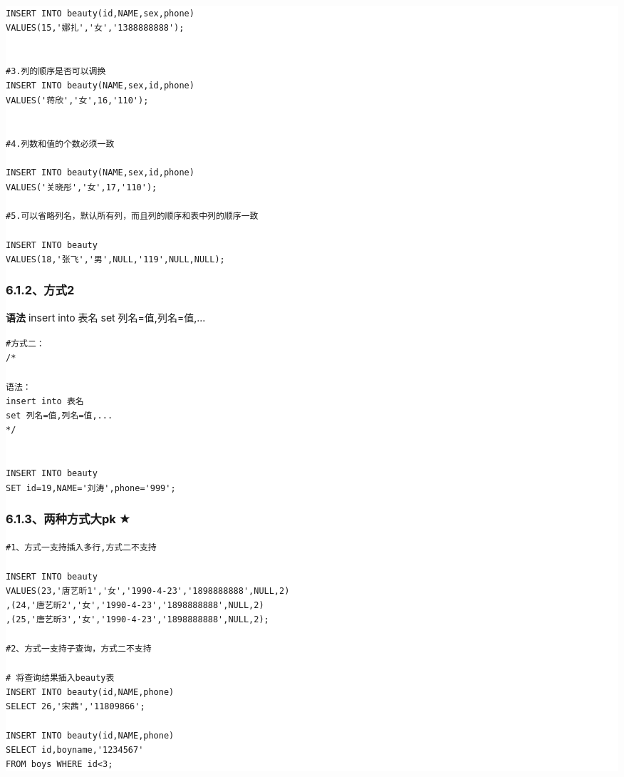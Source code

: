 ~~~mysql
INSERT INTO beauty(id,NAME,sex,phone)
VALUES(15,'娜扎','女','1388888888');


#3.列的顺序是否可以调换
INSERT INTO beauty(NAME,sex,id,phone)
VALUES('蒋欣','女',16,'110');


#4.列数和值的个数必须一致

INSERT INTO beauty(NAME,sex,id,phone)
VALUES('关晓彤','女',17,'110');

#5.可以省略列名，默认所有列，而且列的顺序和表中列的顺序一致

INSERT INTO beauty
VALUES(18,'张飞','男',NULL,'119',NULL,NULL);
~~~

### 6.1.2、方式2

**语法**
insert into 表名
set 列名=值,列名=值,...

~~~mysql
#方式二：
/*

语法：
insert into 表名
set 列名=值,列名=值,...
*/


INSERT INTO beauty
SET id=19,NAME='刘涛',phone='999';
~~~

### 6.1.3、两种方式大pk ★

~~~mysql
#1、方式一支持插入多行,方式二不支持

INSERT INTO beauty
VALUES(23,'唐艺昕1','女','1990-4-23','1898888888',NULL,2)
,(24,'唐艺昕2','女','1990-4-23','1898888888',NULL,2)
,(25,'唐艺昕3','女','1990-4-23','1898888888',NULL,2);

#2、方式一支持子查询，方式二不支持

# 将查询结果插入beauty表
INSERT INTO beauty(id,NAME,phone)
SELECT 26,'宋茜','11809866';

INSERT INTO beauty(id,NAME,phone)
SELECT id,boyname,'1234567'
FROM boys WHERE id<3;
~~~
